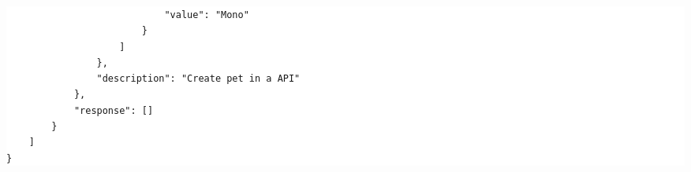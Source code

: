 ```
							"value": "Mono"
						}
					]
				},
				"description": "Create pet in a API"
			},
			"response": []
		}
	]
}
```
